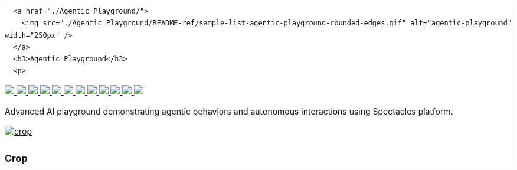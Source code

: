       <a href="./Agentic Playground/">
        <img src="./Agentic Playground/README-ref/sample-list-agentic-playground-rounded-edges.gif" alt="agentic-playground" width="250px" />
      </a>
      <h3>Agentic Playground</h3>
      <p>
<a href="https://developers.snap.com/spectacles/spectacles-frameworks/spectacles-interaction-kit/features/overview?">
  <img src="https://img.shields.io/badge/SIK-Light%20Gray?color=D3D3D3" />
</a>
<a href="https://developers.snap.com/spectacles/about-spectacles-features/overview">
  <img src="https://img.shields.io/badge/Remote%20Service%20Gateway-Light%20Gray?color=D3D3D3" />
</a>
<a href="https://developers.snap.com/spectacles/about-spectacles-features/apis/experimental-apis?">
  <img src="https://img.shields.io/badge/Experimental%20API-Light%20Gray?color=D3D3D3" />
</a>
<a href="https://developers.snap.com/spectacles/about-spectacles-features/compatibility-list">
  <img src="https://img.shields.io/badge/Text%20To%20Speech-Light%20Gray?color=D3D3D3" />
</a>
<a href="https://developers.snap.com/spectacles/about-spectacles-features/compatibility-list">
  <img src="https://img.shields.io/badge/Speech%20To%20Text-Light%20Gray?color=D3D3D3" />
</a>
<a href="https://developers.snap.com/spectacles/about-spectacles-features/apis/camera-module?">
  <img src="https://img.shields.io/badge/Camera%20Access-Light%20Gray?color=D3D3D3" />
</a>
<a href="https://developers.snap.com/spectacles/about-spectacles-features/compatability-list">
  <img src="https://img.shields.io/badge/AI%20Vision-Light%20Gray?color=D3D3D3" />
</a>
<a href="https://developers.snap.com/spectacles/about-spectacles-features/compatibility-list">
  <img src="https://img.shields.io/badge/LLM-Light%20Gray?color=D3D3D3" />
</a>
<a href="https://developers.snap.com/spectacles/about-spectacles-features/compatibility-list">
  <img src="https://img.shields.io/badge/Vision-Light%20Gray?color=D3D3D3" />
</a>
<a href="https://developers.snap.com/spectacles/about-spectacles-features/apis/fetch?">
  <img src="https://img.shields.io/badge/Fetch-Light%20Gray?color=D3D3D3" />
</a>
<a href="https://developers.snap.com/spectacles/about-spectacles-features/apis/web-view?">
  <img src="https://img.shields.io/badge/Web%20View-Light%20Gray?color=D3D3D3" />
</a>
<a href="https://developers.snap.com/spectacles/about-spectacles-features/apis/gesture-module?">
  <img src="https://img.shields.io/badge/Gesture%20Module-Light%20Gray?color=D3D3D3" />
</a>
      </p>
      <p>Advanced AI playground demonstrating agentic behaviors and autonomous interactions using Spectacles platform.</p>
    </td>
    <td align="center" valign="top" width="33%">
      <a href="./Crop/">
        <img src="./Crop/README-ref/sample-list-crop-rounded-edges.gif" alt="crop" width="250px" />
      </a>
      <h3>Crop</h3>
      <p>
<a href="https://developers.snap.com/spectacles/spectacles-frameworks/spectacles-interaction-kit/features/overview?">